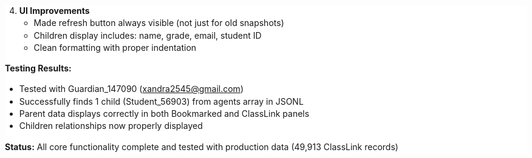 4. **UI Improvements**
   - Made refresh button always visible (not just for old snapshots)
   - Children display includes: name, grade, email, student ID
   - Clean formatting with proper indentation

**Testing Results:**
- Tested with Guardian_147090 (xandra2545@gmail.com)
- Successfully finds 1 child (Student_56903) from agents array in JSONL
- Parent data displays correctly in both Bookmarked and ClassLink panels
- Children relationships now properly displayed

**Status:** All core functionality complete and tested with production data (49,913 ClassLink records)

